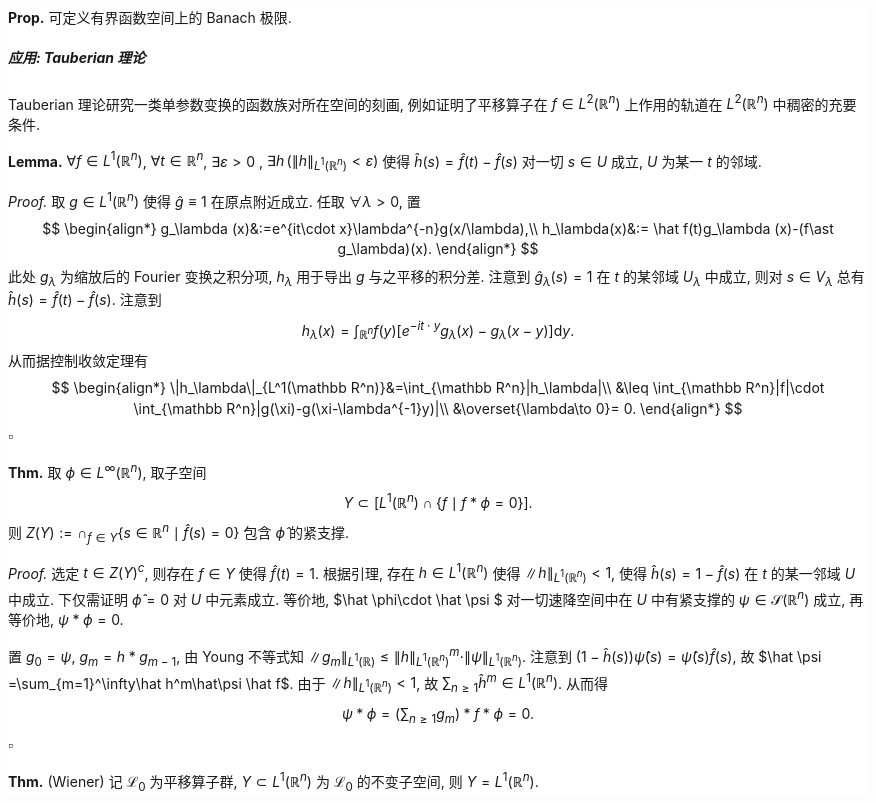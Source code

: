 **Prop.** 可定义有界函数空间上的 Banach 极限. 

##### 应用: Tauberian 理论

Tauberian 理论研究一类单参数变换的函数族对所在空间的刻画, 例如证明了平移算子在 $f\in L^2(\mathbb R^n)$ 上作用的轨道在 $L^2(\mathbb R^n)$ 中稠密的充要条件. 

**Lemma.** $\forall f\in L^1(\mathbb R^n)$, $\forall t\in \mathbb R^n$, $\exists \varepsilon>0$ , $\exists h\,( \|h\|_{L^1(\mathbb R^n)}<\varepsilon )$ 使得 $\hat h(s)=\hat f(t)-\hat f(s)$ 对一切 $s\in U$ 成立, $U$ 为某一 $t$ 的邻域. 

*Proof.* 取 $g\in L^1(\mathbb R^n)$ 使得 $\hat g\equiv 1$ 在原点附近成立. 任取 $\forall \lambda >0$, 置
$$
\begin{align*}
g_\lambda (x)&:=e^{it\cdot x}\lambda^{-n}g(x/\lambda),\\
h_\lambda(x)&:= \hat f(t)g_\lambda (x)-(f\ast g_\lambda)(x). 
\end{align*}
$$
此处 $g_\lambda$ 为缩放后的 Fourier 变换之积分项, $h_\lambda$ 用于导出 $g$ 与之平移的积分差. 注意到 $\hat g_\lambda (s)=1$ 在 $t$ 的某邻域 $U_\lambda$ 中成立, 则对 $s\in V_\lambda$ 总有 $\hat h(s)=\hat f(t)-\hat f(s)$. 注意到
$$
h_\lambda (x)=\int_{\mathbb R^n} f(y)[e^{-it\cdot y}g_\lambda (x)-g_\lambda (x-y)]\mathrm dy.
$$
从而据控制收敛定理有
$$
\begin{align*}
\|h_\lambda\|_{L^1(\mathbb R^n)}&=\int_{\mathbb R^n}|h_\lambda|\\
&\leq \int_{\mathbb R^n}|f|\cdot \int_{\mathbb R^n}|g(\xi)-g(\xi-\lambda^{-1}y)|\\
&\overset{\lambda\to 0}= 0.
\end{align*}
$$
$\square$

**Thm.** 取 $\phi\in L^\infty(\mathbb R^n)$, 取子空间
$$
Y\subset [ L^1(\mathbb R^n)\cap \{f\mid f\ast \phi=0\}].
$$
则 $Z(Y):=\cap _{f\in Y}\{s\in\mathbb R^n\mid \hat f(s)=0\}$ 包含 $\hat \phi$ 的紧支撑. 

*Proof.* 选定 $t\in Z(Y)^c$, 则存在 $f\in Y$ 使得 $\hat f(t)=1$. 根据引理, 存在 $h\in L^1(\mathbb R^n)$ 使得 $\|h\|_{L^1(\mathbb R^n)}<1$, 使得 $\hat h(s)=1-\hat f(s)$ 在 $t$ 的某一邻域 $U$ 中成立. 下仅需证明 $\hat \phi=0$ 对 $U$ 中元素成立. 等价地, $\hat \phi\cdot \hat \psi $ 对一切速降空间中在 $U$ 中有紧支撑的 $\psi\in\mathscr S(\mathbb R^n )$ 成立, 再等价地, $\psi\ast \phi=0$. 

置 $g_0=\psi$, $g_m=h\ast g_{m-1}$, 由 Young 不等式知 $\|g_m\|_{L^1(\mathbb R)}\leq \|h\|_{L^1(\mathbb R^n)}^m\cdot \|\psi\|_{L^1(\mathbb R^n)}$. 注意到 $(1-\hat h(s))\hat \psi(s)=\hat\psi(s)\hat f(s)$, 故 $\hat \psi =\sum_{m=1}^\infty\hat h^m\hat\psi \hat f$. 由于 $\|h\|_{L^1(\mathbb R^n)}<1$, 故 $\sum_{n\geq 1}\hat h^m\in L^1(\mathbb R^n)$​. 从而得 
$$
\psi\ast \phi =(\sum_{n\geq 1} g_m)\ast f\ast \phi =0. 
$$
$\square$

**Thm.** (Wiener) 记 $\mathcal L_0$ 为平移算子群, $Y\subset L^1(\mathbb R^n)$ 为 $\mathcal L_0$ 的不变子空间, 则 $Y=L^1(\mathbb R^n)$. 
